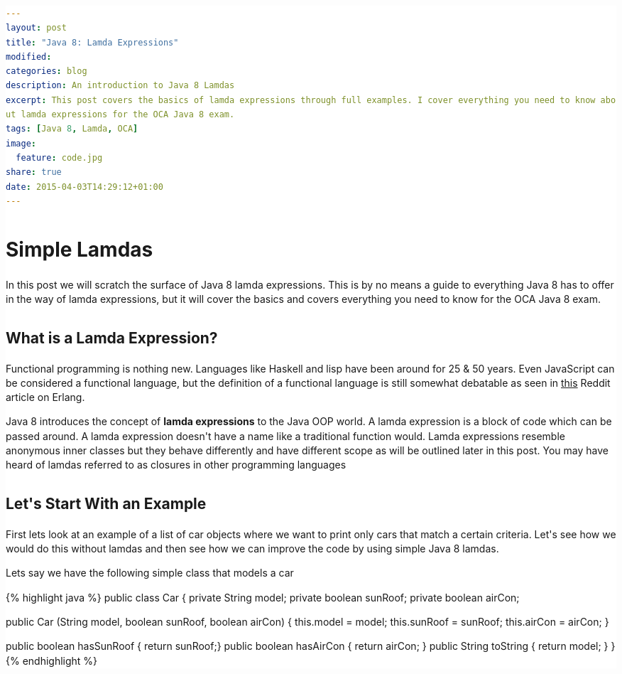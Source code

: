 ```yaml
---
layout: post
title: "Java 8: Lamda Expressions"
modified:
categories: blog
description: An introduction to Java 8 Lamdas
excerpt: This post covers the basics of lamda expressions through full examples. I cover everything you need to know about lamda expressions for the OCA Java 8 exam. 
tags: [Java 8, Lamda, OCA]
image: 
  feature: code.jpg
share: true
date: 2015-04-03T14:29:12+01:00
---
```


# Simple Lamdas

In this post we will scratch the surface of Java 8 lamda expressions. This is by no means a guide to everything Java 8 has to offer in the way of lamda expressions, but it will cover the basics and covers everything you need to know for the OCA Java 8 exam.

## What is a Lamda Expression?

Functional programming is nothing new. Languages like Haskell and lisp have been around for 25 & 50 years. Even JavaScript can be considered a functional language, but the definition of a functional language is still somewhat debatable as seen in <a href="http://www.reddit.com/r/programming/comments/8krbo/erlang_is_not_functional_response_to_scala_is_not/">this</a> Reddit article on Erlang. 

Java 8 introduces the concept of **lamda expressions** to the Java OOP world. A lamda expression is a block of code which can be passed around. A lamda expression doesn't have a name like a traditional function would. Lamda expressions resemble anonymous inner classes but they behave differently and have different scope as will be outlined later in this post. You may have heard of lamdas referred to as closures in other programming languages

## Let's Start With an Example

First lets look at an example of a list of car objects where we want to print only cars that match a certain criteria. Let's see how we would do this without lamdas and then see how we can improve the code by using simple Java 8 lamdas. 

Lets say we have the following simple class that models a car

{% highlight java %}
public class Car {
  private String  model;
  private boolean sunRoof;
  private boolean airCon;

  public Car (String model, boolean sunRoof, boolean airCon) {
    this.model   = model;
    this.sunRoof = sunRoof;
    this.airCon  = airCon;
  }

  public boolean  hasSunRoof  { return sunRoof;}
  public boolean  hasAirCon   { return airCon; }
  public String    toString   { return model; }
}
{% endhighlight %}
